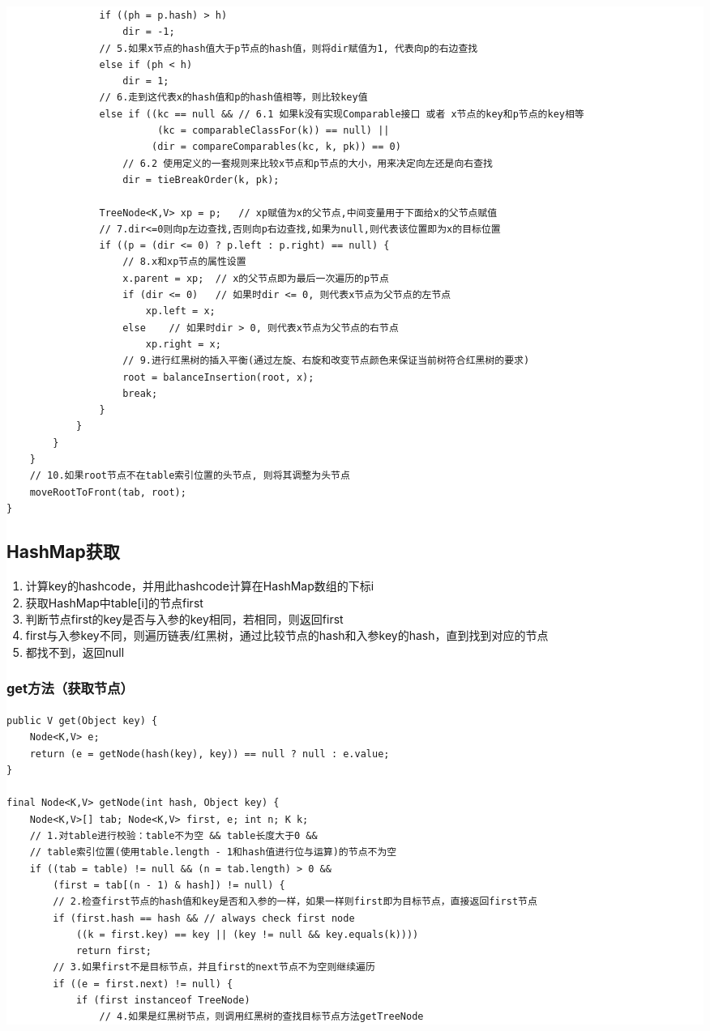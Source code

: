 ```
                if ((ph = p.hash) > h)
                    dir = -1;
                // 5.如果x节点的hash值大于p节点的hash值，则将dir赋值为1, 代表向p的右边查找
                else if (ph < h)
                    dir = 1;
                // 6.走到这代表x的hash值和p的hash值相等，则比较key值
                else if ((kc == null && // 6.1 如果k没有实现Comparable接口 或者 x节点的key和p节点的key相等
                          (kc = comparableClassFor(k)) == null) ||
                         (dir = compareComparables(kc, k, pk)) == 0)
                    // 6.2 使用定义的一套规则来比较x节点和p节点的大小，用来决定向左还是向右查找
                    dir = tieBreakOrder(k, pk);
 
                TreeNode<K,V> xp = p;   // xp赋值为x的父节点,中间变量用于下面给x的父节点赋值
                // 7.dir<=0则向p左边查找,否则向p右边查找,如果为null,则代表该位置即为x的目标位置
                if ((p = (dir <= 0) ? p.left : p.right) == null) {
                    // 8.x和xp节点的属性设置
                    x.parent = xp;  // x的父节点即为最后一次遍历的p节点
                    if (dir <= 0)   // 如果时dir <= 0, 则代表x节点为父节点的左节点
                        xp.left = x;
                    else    // 如果时dir > 0, 则代表x节点为父节点的右节点
                        xp.right = x;
                    // 9.进行红黑树的插入平衡(通过左旋、右旋和改变节点颜色来保证当前树符合红黑树的要求)
                    root = balanceInsertion(root, x);
                    break;
                }
            }
        }
    }
    // 10.如果root节点不在table索引位置的头节点, 则将其调整为头节点
    moveRootToFront(tab, root);
}
```


## HashMap获取

1. 计算key的hashcode，并用此hashcode计算在HashMap数组的下标i
2. 获取HashMap中table[i]的节点first
3. 判断节点first的key是否与入参的key相同，若相同，则返回first
4. first与入参key不同，则遍历链表/红黑树，通过比较节点的hash和入参key的hash，直到找到对应的节点
5. 都找不到，返回null

### get方法（获取节点）

```
public V get(Object key) {
    Node<K,V> e;
    return (e = getNode(hash(key), key)) == null ? null : e.value;
}
 
final Node<K,V> getNode(int hash, Object key) {
    Node<K,V>[] tab; Node<K,V> first, e; int n; K k;
    // 1.对table进行校验：table不为空 && table长度大于0 && 
    // table索引位置(使用table.length - 1和hash值进行位与运算)的节点不为空
    if ((tab = table) != null && (n = tab.length) > 0 &&
        (first = tab[(n - 1) & hash]) != null) {
        // 2.检查first节点的hash值和key是否和入参的一样，如果一样则first即为目标节点，直接返回first节点
        if (first.hash == hash && // always check first node
            ((k = first.key) == key || (key != null && key.equals(k))))
            return first;
        // 3.如果first不是目标节点，并且first的next节点不为空则继续遍历
        if ((e = first.next) != null) {
            if (first instanceof TreeNode)
                // 4.如果是红黑树节点，则调用红黑树的查找目标节点方法getTreeNode
```
